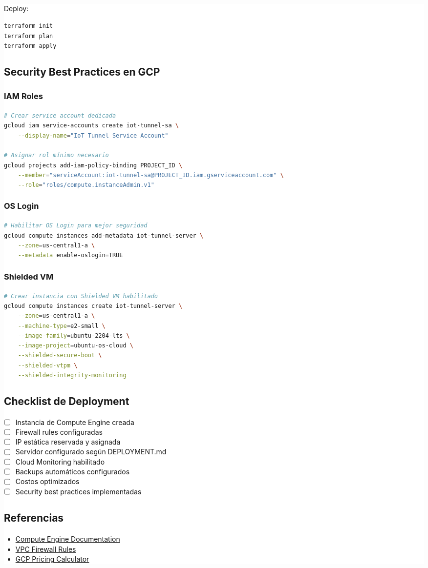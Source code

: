 Deploy:
```bash
terraform init
terraform plan
terraform apply
```

## Security Best Practices en GCP

### IAM Roles

```bash
# Crear service account dedicada
gcloud iam service-accounts create iot-tunnel-sa \
    --display-name="IoT Tunnel Service Account"

# Asignar rol mínimo necesario
gcloud projects add-iam-policy-binding PROJECT_ID \
    --member="serviceAccount:iot-tunnel-sa@PROJECT_ID.iam.gserviceaccount.com" \
    --role="roles/compute.instanceAdmin.v1"
```

### OS Login

```bash
# Habilitar OS Login para mejor seguridad
gcloud compute instances add-metadata iot-tunnel-server \
    --zone=us-central1-a \
    --metadata enable-oslogin=TRUE
```

### Shielded VM

```bash
# Crear instancia con Shielded VM habilitado
gcloud compute instances create iot-tunnel-server \
    --zone=us-central1-a \
    --machine-type=e2-small \
    --image-family=ubuntu-2204-lts \
    --image-project=ubuntu-os-cloud \
    --shielded-secure-boot \
    --shielded-vtpm \
    --shielded-integrity-monitoring
```

## Checklist de Deployment

- [ ] Instancia de Compute Engine creada
- [ ] Firewall rules configuradas
- [ ] IP estática reservada y asignada
- [ ] Servidor configurado según DEPLOYMENT.md
- [ ] Cloud Monitoring habilitado
- [ ] Backups automáticos configurados
- [ ] Costos optimizados
- [ ] Security best practices implementadas

## Referencias

- [Compute Engine Documentation](https://cloud.google.com/compute/docs)
- [VPC Firewall Rules](https://cloud.google.com/vpc/docs/firewalls)
- [GCP Pricing Calculator](https://cloud.google.com/products/calculator)

